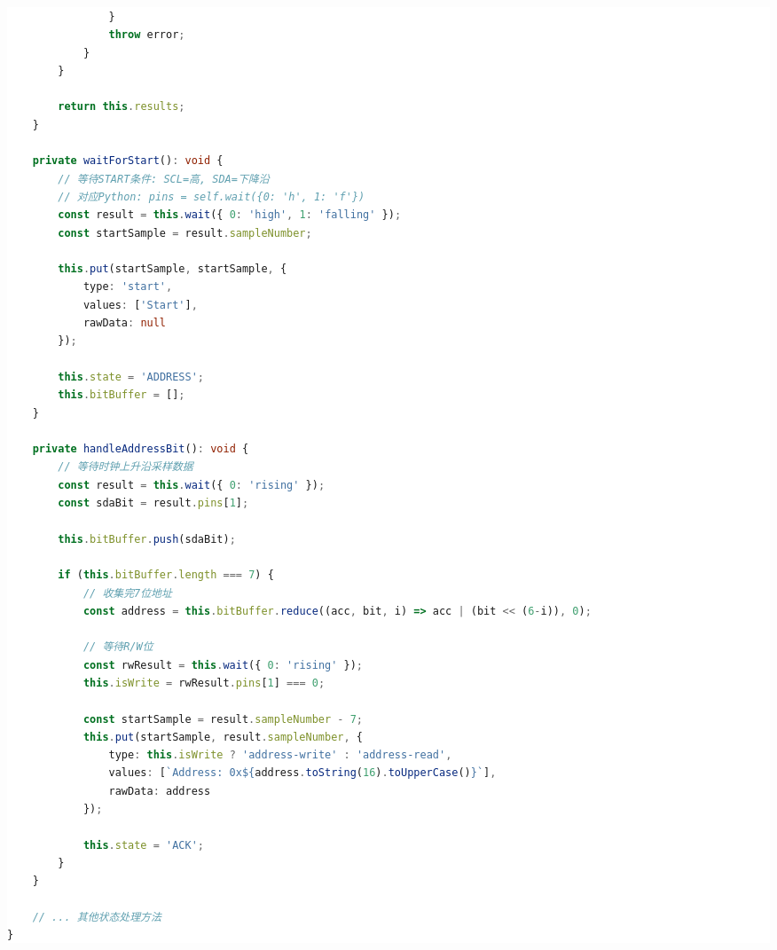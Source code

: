 ```typescript
                }
                throw error;
            }
        }
        
        return this.results;
    }
    
    private waitForStart(): void {
        // 等待START条件: SCL=高, SDA=下降沿
        // 对应Python: pins = self.wait({0: 'h', 1: 'f'})
        const result = this.wait({ 0: 'high', 1: 'falling' });
        const startSample = result.sampleNumber;
        
        this.put(startSample, startSample, {
            type: 'start',
            values: ['Start'],
            rawData: null
        });
        
        this.state = 'ADDRESS';
        this.bitBuffer = [];
    }
    
    private handleAddressBit(): void {
        // 等待时钟上升沿采样数据
        const result = this.wait({ 0: 'rising' });
        const sdaBit = result.pins[1];
        
        this.bitBuffer.push(sdaBit);
        
        if (this.bitBuffer.length === 7) {
            // 收集完7位地址
            const address = this.bitBuffer.reduce((acc, bit, i) => acc | (bit << (6-i)), 0);
            
            // 等待R/W位
            const rwResult = this.wait({ 0: 'rising' });
            this.isWrite = rwResult.pins[1] === 0;
            
            const startSample = result.sampleNumber - 7;
            this.put(startSample, result.sampleNumber, {
                type: this.isWrite ? 'address-write' : 'address-read',
                values: [`Address: 0x${address.toString(16).toUpperCase()}`],
                rawData: address
            });
            
            this.state = 'ACK';
        }
    }
    
    // ... 其他状态处理方法
}
```
